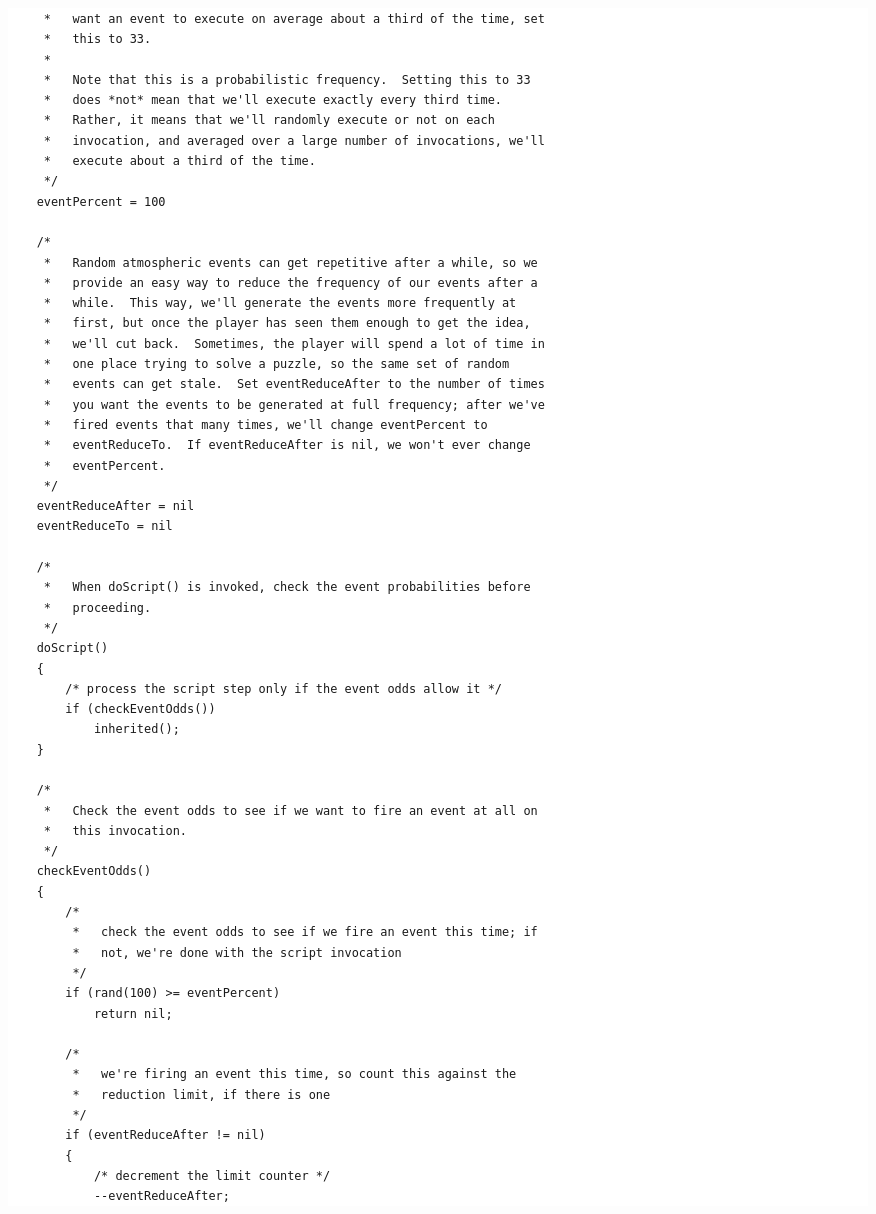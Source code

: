          *   want an event to execute on average about a third of the time, set
         *   this to 33.
         *   
         *   Note that this is a probabilistic frequency.  Setting this to 33
         *   does *not* mean that we'll execute exactly every third time.
         *   Rather, it means that we'll randomly execute or not on each
         *   invocation, and averaged over a large number of invocations, we'll
         *   execute about a third of the time.  
         */
        eventPercent = 100

        /* 
         *   Random atmospheric events can get repetitive after a while, so we
         *   provide an easy way to reduce the frequency of our events after a
         *   while.  This way, we'll generate the events more frequently at
         *   first, but once the player has seen them enough to get the idea,
         *   we'll cut back.  Sometimes, the player will spend a lot of time in
         *   one place trying to solve a puzzle, so the same set of random
         *   events can get stale.  Set eventReduceAfter to the number of times
         *   you want the events to be generated at full frequency; after we've
         *   fired events that many times, we'll change eventPercent to
         *   eventReduceTo.  If eventReduceAfter is nil, we won't ever change
         *   eventPercent.  
         */
        eventReduceAfter = nil
        eventReduceTo = nil

        /*
         *   When doScript() is invoked, check the event probabilities before
         *   proceeding.  
         */
        doScript()
        {
            /* process the script step only if the event odds allow it */
            if (checkEventOdds())
                inherited();
        }

        /*
         *   Check the event odds to see if we want to fire an event at all on
         *   this invocation.  
         */
        checkEventOdds()
        {
            /* 
             *   check the event odds to see if we fire an event this time; if
             *   not, we're done with the script invocation 
             */
            if (rand(100) >= eventPercent)
                return nil;

            /* 
             *   we're firing an event this time, so count this against the
             *   reduction limit, if there is one 
             */
            if (eventReduceAfter != nil)
            {
                /* decrement the limit counter */
                --eventReduceAfter;
                